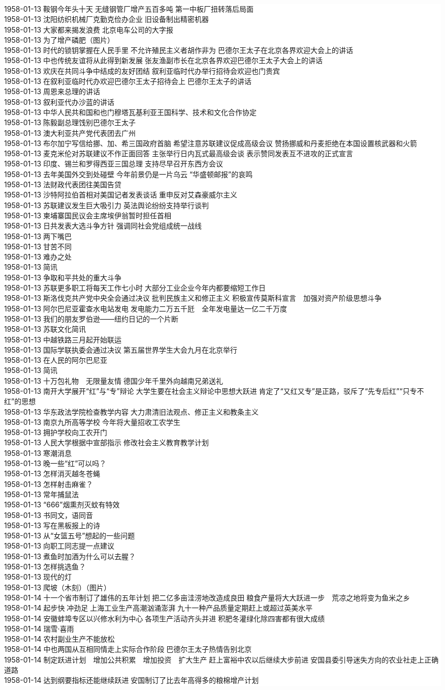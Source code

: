 1958-01-13 鞍钢今年头十天  无缝钢管厂增产五百多吨  第一中板厂扭转落后局面  
1958-01-13 沈阳纺织机械厂克勤克俭办企业  旧设备制出精密机器  
1958-01-13 大家都来揭发浪费  北京电车公司的大字报  
1958-01-13 为了增产磷肥（图片）  
1958-01-13 时代的锁钥掌握在人民手里  不允许殖民主义者胡作非为  巴德尔王太子在北京各界欢迎大会上的讲话  
1958-01-13 中也传统友谊将从此得到新发展  张友渔副市长在北京各界欢迎巴德尔王太子大会上的讲话  
1958-01-13 欢庆在共同斗争中结成的友好团结  叙利亚临时代办举行招待会欢迎也门贵宾  
1958-01-13 在叙利亚临时代办欢迎巴德尔王太子招待会上  巴德尔王太子的讲话  
1958-01-13 周恩来总理的讲话  
1958-01-13 叙利亚代办沙蓝的讲话  
1958-01-13 中华人民共和国和也门穆塔瓦基利亚王国科学、技术和文化合作协定  
1958-01-13 陈毅副总理饯别巴德尔王太子  
1958-01-13 澳大利亚共产党代表团去广州  
1958-01-13 布尔加宁写信给挪、加、希三国政府首脑  希望注意苏联建议促成高级会议  赞扬挪威和丹麦拒绝在本国设置核武器和火箭  
1958-01-13 麦克米伦对苏联建议不作正面回答  主张举行日内瓦式最高级会谈  表示赞同发表互不进攻的正式宣言  
1958-01-13 印度、锡兰和罗得西亚三国总理  支持尽早召开东西方会议  
1958-01-13 去年美国外交到处碰壁  今年前景仍是一片乌云  “华盛顿邮报”的哀鸣  
1958-01-13 法财政代表团往美国告贷  
1958-01-13 沙特阿拉伯首相对美国记者发表谈话  重申反对艾森豪威尔主义  
1958-01-13 苏联建议发生巨大吸引力  英法舆论纷纷支持举行谈判  
1958-01-13 柬埔寨国民议会主席埃伊翁暂时担任首相  
1958-01-13 日共发表大选斗争方针  强调同社会党组成统一战线  
1958-01-13 两下嘴巴  
1958-01-13 甘苦不同  
1958-01-13 难办之处  
1958-01-13 简讯  
1958-01-13 争取和平共处的重大斗争  
1958-01-13 苏联更多职工将每天工作七小时  大部分工业企业今年内都要缩短工作日  
1958-01-13 斯洛伐克共产党中央全会通过决议  批判民族主义和修正主义  积极宣传莫斯科宣言　加强对资产阶级思想斗争  
1958-01-13 阿尔巴尼亚霍查水电站发电  发电能力二万五千瓩　全年发电量达一亿二千万度  
1958-01-13 我们的朋友罗伯逊——纽约日记的一个片断  
1958-01-13 苏联文化简讯  
1958-01-13 中越铁路三月起开始联运  
1958-01-13 国际学联执委会通过决议  第五届世界学生大会九月在北京举行  
1958-01-13 在人民的阿尔巴尼亚  
1958-01-13 简讯  
1958-01-13 十万包礼物　无限量友情  德国少年千里外向越南兄弟送礼  
1958-01-13 南开大学展开“红”与“专”辩论  大学生要在社会主义辩论中思想大跃进  肯定了“又红又专”是正路，驳斥了“先专后红”“只专不红”的思想  
1958-01-13 华东政法学院检查教学内容  大力肃清旧法观点、修正主义和教条主义  
1958-01-13 南京九所高等学校  今年将大量招收工农学生  
1958-01-13 拥护学校向工农开门  
1958-01-13 人民大学根据中宣部指示  修改社会主义教育教学计划  
1958-01-13 寒潮消息  
1958-01-13 晚一些“红”可以吗？  
1958-01-13 怎样消灭越冬苍蝇  
1958-01-13 怎样射击麻雀？  
1958-01-13 常年捕鼠法  
1958-01-13 “666”烟熏剂灭蚊有特效  
1958-01-13 书同文，语同音  
1958-01-13 写在黑板报上的诗  
1958-01-13 从“女篮五号”想起的一些问题  
1958-01-13 向职工同志提一点建议  
1958-01-13 煮鱼时加酒为什么可以去腥？  
1958-01-13 怎样挑选鱼？  
1958-01-13 现代的灯  
1958-01-13 爬坡（木刻）（图片）  
1958-01-14 十一个省市制订了雄伟的五年计划  把二亿多亩洼涝地改造成良田  粮食产量将大大跃进一步　荒凉之地将变为鱼米之乡  
1958-01-14 起步快  冲劲足  上海工业生产高潮汹涌澎湃  九十一种产品质量定期赶上或超过英美水平  
1958-01-14 安徽蚌埠专区以兴修水利为中心  各项生产活动齐头并进  积肥冬灌绿化除四害都有很大成绩  
1958-01-14 瑞雪·喜雨  
1958-01-14 农村副业生产不能放松  
1958-01-14 中也两国从互相同情走上实际合作阶段  巴德尔王太子热情告别北京  
1958-01-14 制定跃进计划　增加公共积累　增加投资　扩大生产  赶上富裕中农以后继续大步前进  安国县委引导迷失方向的农业社走上正确道路  
1958-01-14 达到纲要指标还能继续跃进  安国制订了比去年高得多的粮棉增产计划  